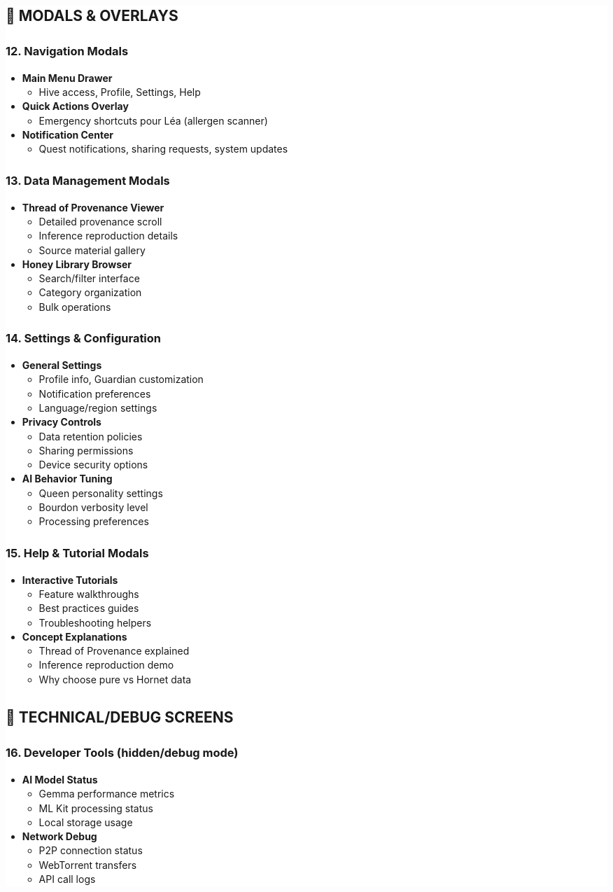 ## 📱 **MODALS & OVERLAYS**

### 12. **Navigation Modals**
- **Main Menu Drawer**
  - Hive access, Profile, Settings, Help
- **Quick Actions Overlay**
  - Emergency shortcuts pour Léa (allergen scanner)
- **Notification Center**
  - Quest notifications, sharing requests, system updates

### 13. **Data Management Modals**
- **Thread of Provenance Viewer**
  - Detailed provenance scroll
  - Inference reproduction details
  - Source material gallery
- **Honey Library Browser**
  - Search/filter interface
  - Category organization
  - Bulk operations

### 14. **Settings & Configuration**
- **General Settings**
  - Profile info, Guardian customization
  - Notification preferences
  - Language/region settings
- **Privacy Controls**
  - Data retention policies
  - Sharing permissions
  - Device security options
- **AI Behavior Tuning**
  - Queen personality settings
  - Bourdon verbosity level
  - Processing preferences

### 15. **Help & Tutorial Modals**
- **Interactive Tutorials**
  - Feature walkthroughs
  - Best practices guides
  - Troubleshooting helpers
- **Concept Explanations**
  - Thread of Provenance explained
  - Inference reproduction demo
  - Why choose pure vs Hornet data

## 🔧 **TECHNICAL/DEBUG SCREENS**

### 16. **Developer Tools** (hidden/debug mode)
- **AI Model Status**
  - Gemma performance metrics
  - ML Kit processing status
  - Local storage usage
- **Network Debug**
  - P2P connection status
  - WebTorrent transfers
  - API call logs
